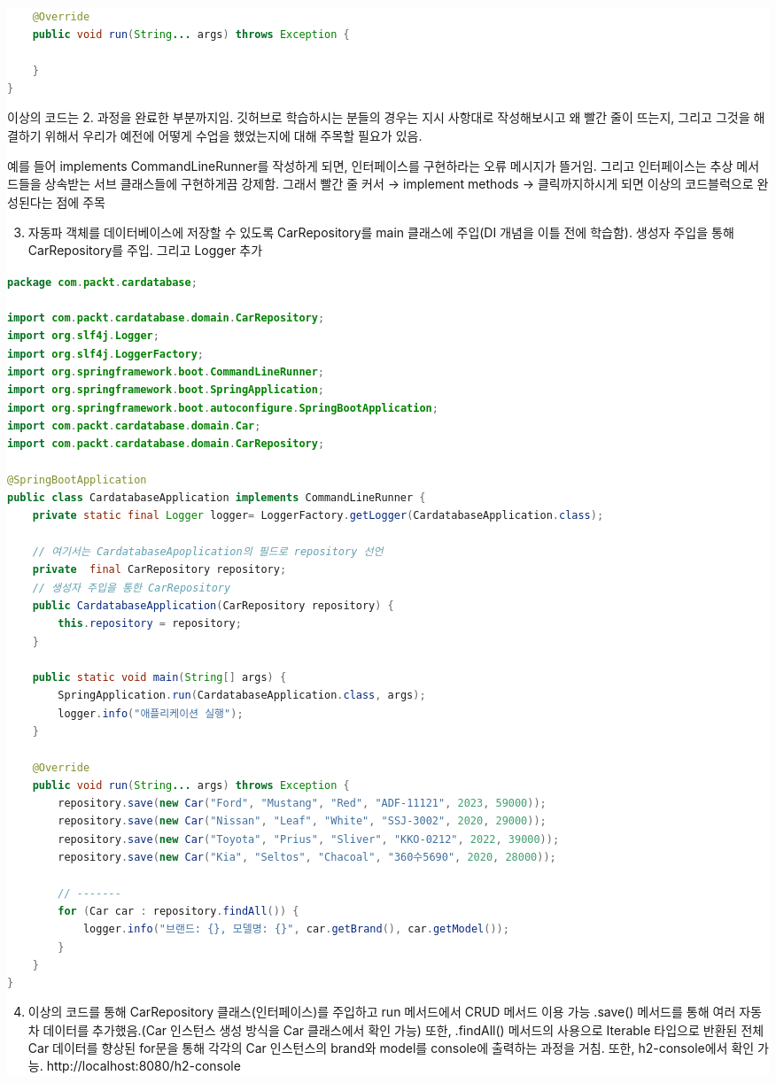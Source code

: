 ```java
	@Override
	public void run(String... args) throws Exception {
		
	}
}
```
이상의 코드는 2. 과정을 완료한 부분까지임. 깃허브로 학습하시는 분들의 경우는 지시 사항대로 작성해보시고 왜 빨간 줄이 뜨는지, 그리고 그것을 해결하기 위해서 우리가 예전에 어떻게 수업을 했었는지에 대해 주목할 필요가 있음.
 
예를 들어 implements CommandLineRunner를 작성하게 되면, 인터페이스를 구현하라는 오류 메시지가 뜰거임. 그리고 인터페이스는 추상 메서드들을 상속받는 서브 클래스들에 구현하게끔 강제함. 그래서 빨간 줄 커서 → implement methods → 클릭까지하시게 되면 이상의 코드블럭으로 완성된다는 점에 주목

3. 자동파 객체를 데이터베이스에 저장할 수 있도록 CarRepository를 main 클래스에 주입(DI 개념을 이틀 전에 학습함). 생성자 주입을 통해 CarRepository를 주입. 그리고 Logger 추가
```java
package com.packt.cardatabase;

import com.packt.cardatabase.domain.CarRepository;
import org.slf4j.Logger;
import org.slf4j.LoggerFactory;
import org.springframework.boot.CommandLineRunner;
import org.springframework.boot.SpringApplication;
import org.springframework.boot.autoconfigure.SpringBootApplication;
import com.packt.cardatabase.domain.Car;
import com.packt.cardatabase.domain.CarRepository;

@SpringBootApplication
public class CardatabaseApplication implements CommandLineRunner {
	private static final Logger logger= LoggerFactory.getLogger(CardatabaseApplication.class);

	// 여기서는 CardatabaseApoplication의 필드로 repository 선언
	private  final CarRepository repository;
	// 생성자 주입을 통한 CarRepository
	public CardatabaseApplication(CarRepository repository) {
		this.repository = repository;
	}

	public static void main(String[] args) {
		SpringApplication.run(CardatabaseApplication.class, args);
		logger.info("애플리케이션 실행");
	}

	@Override
	public void run(String... args) throws Exception {
		repository.save(new Car("Ford", "Mustang", "Red", "ADF-11121", 2023, 59000));
		repository.save(new Car("Nissan", "Leaf", "White", "SSJ-3002", 2020, 29000));
		repository.save(new Car("Toyota", "Prius", "Sliver", "KKO-0212", 2022, 39000));
		repository.save(new Car("Kia", "Seltos", "Chacoal", "360수5690", 2020, 28000));

		// -------
		for (Car car : repository.findAll()) {
			logger.info("브랜드: {}, 모델명: {}", car.getBrand(), car.getModel());
		}
	}
}
```
4. 이상의 코드를 통해 CarRepository 클래스(인터페이스)를 주입하고 run 메서드에서 CRUD 메서드 이용 가능
    .save() 메서드를 통해 여러 자동차 데이터를 추가했음.(Car 인스턴스 생성 방식을 Car 클래스에서 확인 가능) 또한, .findAll() 메서드의 사용으로 Iterable 타입으로 반환된 전체 Car 데이터를 향상된 for문을 통해 각각의 Car 인스턴스의 brand와 model를 console에 출력하는 과정을 거침. 또한, h2-console에서 확인 가능.
   http://localhost:8080/h2-console

